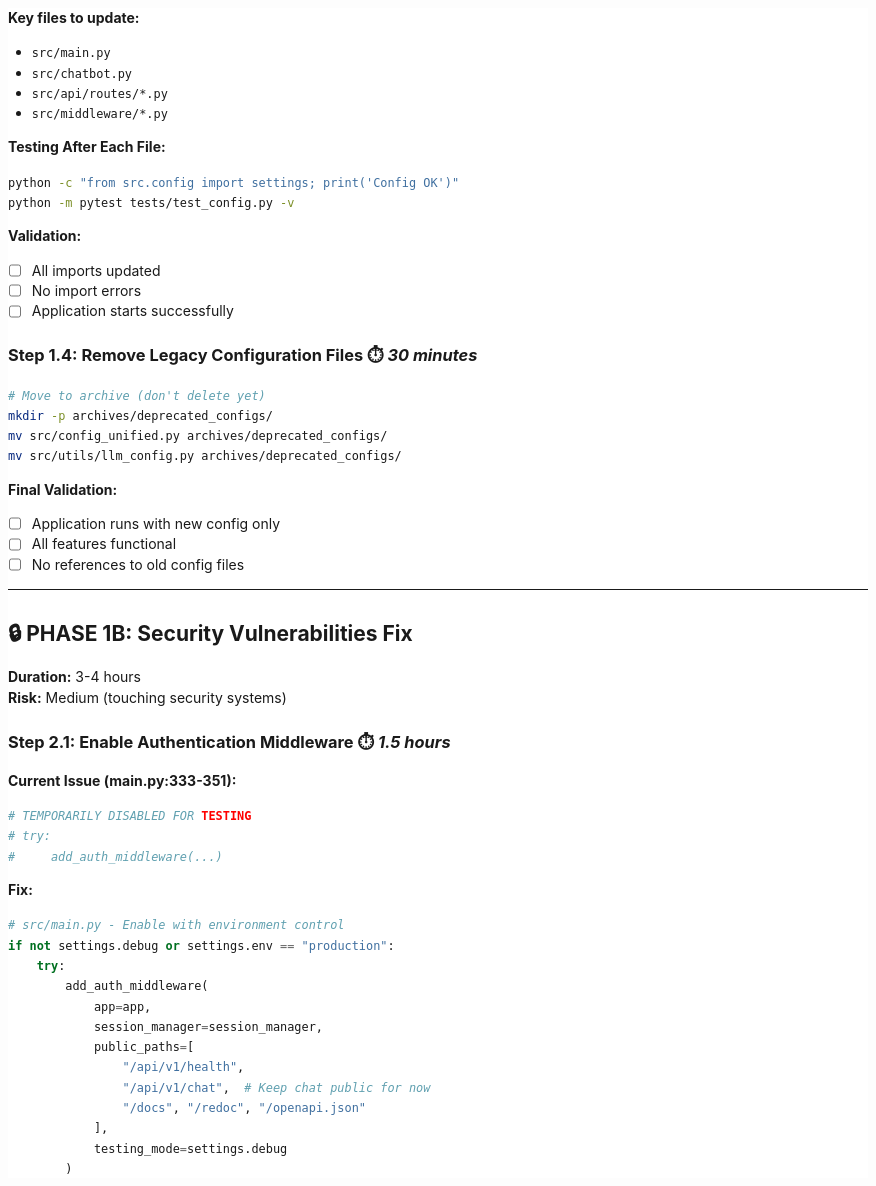 **Key files to update:**

- `src/main.py`
- `src/chatbot.py`
- `src/api/routes/*.py`
- `src/middleware/*.py`

**Testing After Each File:**

```bash
python -c "from src.config import settings; print('Config OK')"
python -m pytest tests/test_config.py -v
```

**Validation:**

- [ ] All imports updated
- [ ] No import errors
- [ ] Application starts successfully

### **Step 1.4: Remove Legacy Configuration Files** ⏱️ _30 minutes_

```bash
# Move to archive (don't delete yet)
mkdir -p archives/deprecated_configs/
mv src/config_unified.py archives/deprecated_configs/
mv src/utils/llm_config.py archives/deprecated_configs/
```

**Final Validation:**

- [ ] Application runs with new config only
- [ ] All features functional
- [ ] No references to old config files

---

## **🔒 PHASE 1B: Security Vulnerabilities Fix**

**Duration:** 3-4 hours  
**Risk:** Medium (touching security systems)

### **Step 2.1: Enable Authentication Middleware** ⏱️ _1.5 hours_

**Current Issue (main.py:333-351):**

```python
# TEMPORARILY DISABLED FOR TESTING
# try:
#     add_auth_middleware(...)
```

**Fix:**

```python
# src/main.py - Enable with environment control
if not settings.debug or settings.env == "production":
    try:
        add_auth_middleware(
            app=app,
            session_manager=session_manager,
            public_paths=[
                "/api/v1/health",
                "/api/v1/chat",  # Keep chat public for now
                "/docs", "/redoc", "/openapi.json"
            ],
            testing_mode=settings.debug
        )
```